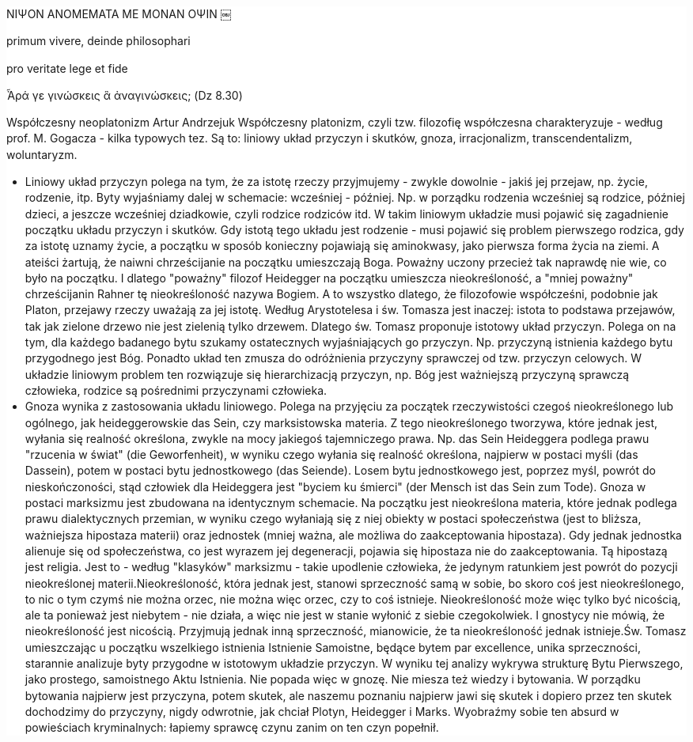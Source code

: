 ΝΙΨΟΝ ΑΝΟΜEΜΑΤΑ ΜE ΜΟΝΑΝ ΟΨΙΝ
￼


primum vivere, deinde philosophari

pro veritate lege et fide

Ἆρά γε γινώσκεις ἃ ἀναγινώσκεις; (Dz 8.30)

Współczesny neoplatonizm
Artur Andrzejuk
Współczesny platonizm, czyli tzw. filozofię współczesna charakteryzuje - według prof. M. Gogacza - kilka typowych tez. Są to: liniowy układ przyczyn i skutków, gnoza, irracjonalizm, transcendentalizm, woluntaryzm.

* Liniowy układ przyczyn polega na tym, że za istotę rzeczy przyjmujemy - zwykle dowolnie - jakiś jej przejaw, np. życie, rodzenie, itp. Byty wyjaśniamy dalej w schemacie: wcześniej - później. Np. w porządku rodzenia wcześniej są rodzice, później dzieci, a jeszcze wcześniej dziadkowie, czyli rodzice rodziców itd. W takim liniowym układzie musi pojawić się zagadnienie początku układu przyczyn i skutków. Gdy istotą tego układu jest rodzenie - musi pojawić się problem pierwszego rodzica, gdy za istotę uznamy życie, a początku w sposób konieczny pojawiają się aminokwasy, jako pierwsza forma życia na ziemi. A ateiści żartują, że naiwni chrześcijanie na początku umieszczają Boga. Poważny uczony przecież tak naprawdę nie wie, co było na początku. I dlatego "poważny" filozof Heidegger na początku umieszcza nieokreśloność, a "mniej poważny" chrześcijanin Rahner tę nieokreśloność nazywa Bogiem. A to wszystko dlatego, że filozofowie współcześni, podobnie jak Platon, przejawy rzeczy uważają za jej istotę. Według Arystotelesa i św. Tomasza jest inaczej: istota to podstawa przejawów, tak jak zielone drzewo nie jest zielenią tylko drzewem. Dlatego św. Tomasz proponuje istotowy układ przyczyn. Polega on na tym, dla każdego badanego bytu szukamy ostatecznych wyjaśniających go przyczyn. Np. przyczyną istnienia każdego bytu przygodnego jest Bóg. Ponadto układ ten zmusza do odróżnienia przyczyny sprawczej od tzw. przyczyn celowych. W układzie liniowym problem ten rozwiązuje się hierarchizacją przyczyn, np. Bóg jest ważniejszą przyczyną sprawczą człowieka, rodzice są pośrednimi przyczynami człowieka.
* Gnoza wynika z zastosowania układu liniowego. Polega na przyjęciu za początek rzeczywistości czegoś nieokreślonego lub ogólnego, jak heideggerowskie das Sein, czy marksistowska materia. Z tego nieokreślonego tworzywa, które jednak jest, wyłania się realność określona, zwykle na mocy jakiegoś tajemniczego prawa. Np. das Sein Heideggera podlega prawu "rzucenia w świat" (die Geworfenheit), w wyniku czego wyłania się realność określona, najpierw w postaci myśli (das Dassein), potem w postaci bytu jednostkowego (das Seiende). Losem bytu jednostkowego jest, poprzez myśl, powrót do nieskończoności, stąd człowiek dla Heideggera jest "byciem ku śmierci" (der Mensch ist das Sein zum Tode). Gnoza w postaci marksizmu jest zbudowana na identycznym schemacie. Na początku jest nieokreślona materia, które jednak podlega prawu dialektycznych przemian, w wyniku czego wyłaniają się z niej obiekty w postaci społeczeństwa (jest to bliższa, ważniejsza hipostaza materii) oraz jednostek (mniej ważna, ale możliwa do zaakceptowania hipostaza). Gdy jednak jednostka alienuje się od społeczeństwa, co jest wyrazem jej degeneracji, pojawia się hipostaza nie do zaakceptowania. Tą hipostazą jest religia. Jest to - według "klasyków" marksizmu - takie upodlenie człowieka, że jedynym ratunkiem jest powrót do pozycji nieokreślonej materii.Nieokreśloność, która jednak jest, stanowi sprzeczność samą w sobie, bo skoro coś jest nieokreślonego, to nic o tym czymś nie można orzec, nie można więc orzec, czy to coś istnieje. Nieokreśloność może więc tylko być nicością, ale ta ponieważ jest niebytem - nie działa, a więc nie jest w stanie wyłonić z siebie czegokolwiek. I gnostycy nie mówią, że nieokreśloność jest nicością. Przyjmują jednak inną sprzeczność, mianowicie, że ta nieokreśloność jednak istnieje.Św. Tomasz umieszczając u początku wszelkiego istnienia Istnienie Samoistne, będące bytem par excellence, unika sprzeczności, starannie analizuje byty przygodne w istotowym układzie przyczyn. W wyniku tej analizy wykrywa strukturę Bytu Pierwszego, jako prostego, samoistnego Aktu Istnienia. Nie popada więc w gnozę. Nie miesza też wiedzy i bytowania. W porządku bytowania najpierw jest przyczyna, potem skutek, ale naszemu poznaniu najpierw jawi się skutek i dopiero przez ten skutek dochodzimy do przyczyny, nigdy odwrotnie, jak chciał Plotyn, Heidegger i Marks. Wyobraźmy sobie ten absurd w powieściach kryminalnych: łapiemy sprawcę czynu zanim on ten czyn popełnił.